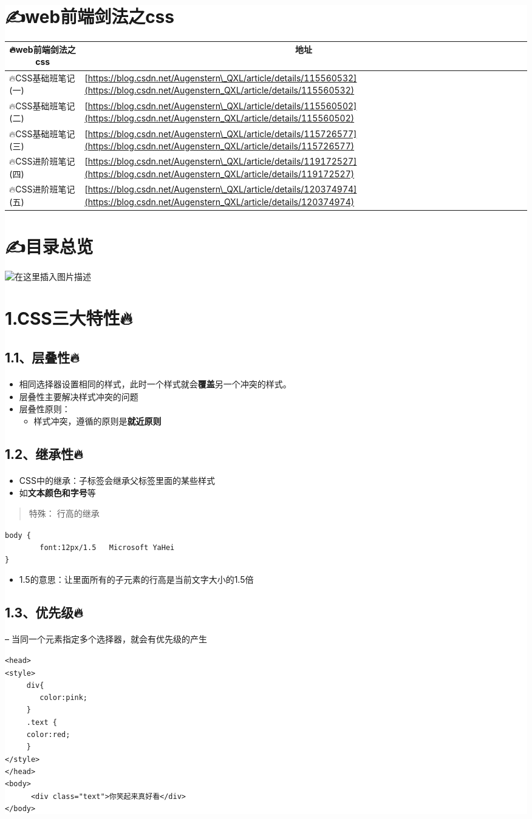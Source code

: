 ✍web前端剑法之css
==============================================================================

| 🔥web前端剑法之css | 地址 |
| --- | --- |
| 🔥CSS基础班笔记(一) | [https://blog.csdn.net/Augenstern\_QXL/article/details/115560532](https://blog.csdn.net/Augenstern_QXL/article/details/115560532) |
| 🔥CSS基础班笔记(二) | [https://blog.csdn.net/Augenstern\_QXL/article/details/115560502](https://blog.csdn.net/Augenstern_QXL/article/details/115560502) |
| 🔥CSS基础班笔记(三) | [https://blog.csdn.net/Augenstern\_QXL/article/details/115726577](https://blog.csdn.net/Augenstern_QXL/article/details/115726577) |
| 🔥CSS进阶班笔记(四) | [https://blog.csdn.net/Augenstern\_QXL/article/details/119172527](https://blog.csdn.net/Augenstern_QXL/article/details/119172527) |
| 🔥CSS进阶班笔记(五) | [https://blog.csdn.net/Augenstern\_QXL/article/details/120374974](https://blog.csdn.net/Augenstern_QXL/article/details/120374974) |

✍目录总览
=======================================================================

![在这里插入图片描述](https://img-blog.csdnimg.cn/ace015a27ede4129a4368ae9fa5d17a9.png?x-oss-process=image/watermark,type_ZmFuZ3poZW5naGVpdGk,shadow_10,text_aHR0cHM6Ly9ibG9nLmNzZG4ubmV0L0F1Z2Vuc3Rlcm5fUVhM,size_16,color_FFFFFF,t_70#pic_center)

1.CSS三大特性🔥
=============================================================================

1.1、层叠性🔥
---------------------------------------------------------------------------

* 相同选择器设置相同的样式，此时一个样式就会**覆盖**另一个冲突的样式。
* 层叠性主要解决样式冲突的问题
* 层叠性原则：
    * 样式冲突，遵循的原则是**就近原则**

1.2、继承性🔥
---------------------------------------------------------------------------

* CSS中的继承：子标签会继承父标签里面的某些样式
* 如**文本颜色和字号**等

> 特殊： 行高的继承

```
body {
        font:12px/1.5   Microsoft YaHei
}

```

* 1.5的意思：让里面所有的子元素的行高是当前文字大小的1.5倍

1.3、优先级🔥
---------------------------------------------------------------------------

– 当同一个元素指定多个选择器，就会有优先级的产生

```
<head>
<style>	
     div{
        color:pink;
     }
     .text {
     color:red;
     }
</style>
</head>
<body>
      <div class="text">你笑起来真好看</div>
</body>

```
